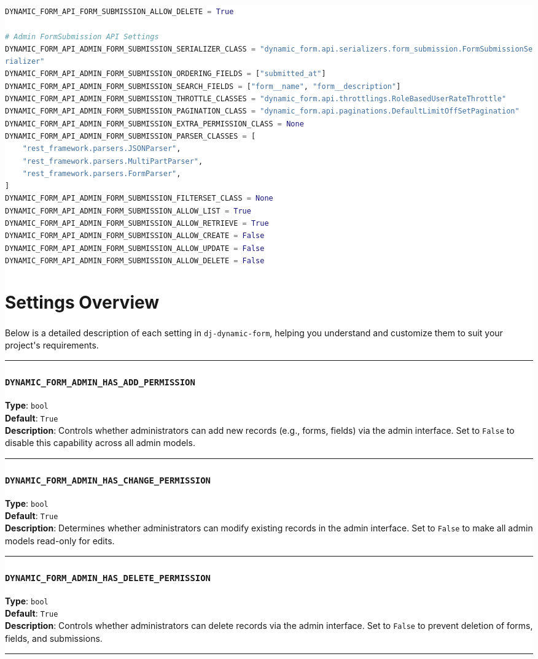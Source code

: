 ```python
DYNAMIC_FORM_API_FORM_SUBMISSION_ALLOW_DELETE = True

# Admin FormSubmission API Settings
DYNAMIC_FORM_API_ADMIN_FORM_SUBMISSION_SERIALIZER_CLASS = "dynamic_form.api.serializers.form_submission.FormSubmissionSerializer"
DYNAMIC_FORM_API_ADMIN_FORM_SUBMISSION_ORDERING_FIELDS = ["submitted_at"]
DYNAMIC_FORM_API_ADMIN_FORM_SUBMISSION_SEARCH_FIELDS = ["form__name", "form__description"]
DYNAMIC_FORM_API_ADMIN_FORM_SUBMISSION_THROTTLE_CLASSES = "dynamic_form.api.throttlings.RoleBasedUserRateThrottle"
DYNAMIC_FORM_API_ADMIN_FORM_SUBMISSION_PAGINATION_CLASS = "dynamic_form.api.paginations.DefaultLimitOffSetPagination"
DYNAMIC_FORM_API_ADMIN_FORM_SUBMISSION_EXTRA_PERMISSION_CLASS = None
DYNAMIC_FORM_API_ADMIN_FORM_SUBMISSION_PARSER_CLASSES = [
    "rest_framework.parsers.JSONParser",
    "rest_framework.parsers.MultiPartParser",
    "rest_framework.parsers.FormParser",
]
DYNAMIC_FORM_API_ADMIN_FORM_SUBMISSION_FILTERSET_CLASS = None
DYNAMIC_FORM_API_ADMIN_FORM_SUBMISSION_ALLOW_LIST = True
DYNAMIC_FORM_API_ADMIN_FORM_SUBMISSION_ALLOW_RETRIEVE = True
DYNAMIC_FORM_API_ADMIN_FORM_SUBMISSION_ALLOW_CREATE = False
DYNAMIC_FORM_API_ADMIN_FORM_SUBMISSION_ALLOW_UPDATE = False
DYNAMIC_FORM_API_ADMIN_FORM_SUBMISSION_ALLOW_DELETE = False
```

# Settings Overview

Below is a detailed description of each setting in `dj-dynamic-form`, helping you understand and customize them to suit your project's requirements.

---

### `DYNAMIC_FORM_ADMIN_HAS_ADD_PERMISSION`
**Type**: `bool`  
**Default**: `True`  
**Description**: Controls whether administrators can add new records (e.g., forms, fields) via the admin interface. Set to `False` to disable this capability across all admin models.

---

### `DYNAMIC_FORM_ADMIN_HAS_CHANGE_PERMISSION`
**Type**: `bool`  
**Default**: `True`  
**Description**: Determines whether administrators can modify existing records in the admin interface. Set to `False` to make all admin models read-only for edits.

---

### `DYNAMIC_FORM_ADMIN_HAS_DELETE_PERMISSION`
**Type**: `bool`  
**Default**: `True`  
**Description**: Controls whether administrators can delete records via the admin interface. Set to `False` to prevent deletion of forms, fields, and submissions.

---